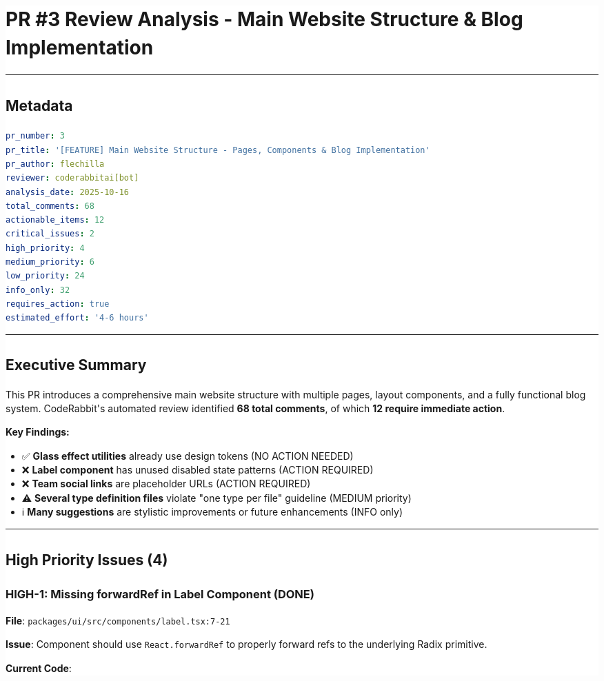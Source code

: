 # PR #3 Review Analysis - Main Website Structure & Blog Implementation

---

## Metadata

```yaml
pr_number: 3
pr_title: '[FEATURE] Main Website Structure - Pages, Components & Blog Implementation'
pr_author: flechilla
reviewer: coderabbitai[bot]
analysis_date: 2025-10-16
total_comments: 68
actionable_items: 12
critical_issues: 2
high_priority: 4
medium_priority: 6
low_priority: 24
info_only: 32
requires_action: true
estimated_effort: '4-6 hours'
```

---

## Executive Summary

This PR introduces a comprehensive main website structure with multiple pages, layout components, and a fully functional blog system. CodeRabbit's automated review identified **68 total comments**, of which **12 require immediate action**.

**Key Findings:**

- ✅ **Glass effect utilities** already use design tokens (NO ACTION NEEDED)
- ❌ **Label component** has unused disabled state patterns (ACTION REQUIRED)
- ❌ **Team social links** are placeholder URLs (ACTION REQUIRED)
- ⚠️ **Several type definition files** violate "one type per file" guideline (MEDIUM priority)
- ℹ️ **Many suggestions** are stylistic improvements or future enhancements (INFO only)

---

## High Priority Issues (4)

### HIGH-1: Missing forwardRef in Label Component (DONE)

**File**: `packages/ui/src/components/label.tsx:7-21`

**Issue**: Component should use `React.forwardRef` to properly forward refs to the underlying Radix primitive.

**Current Code**:
